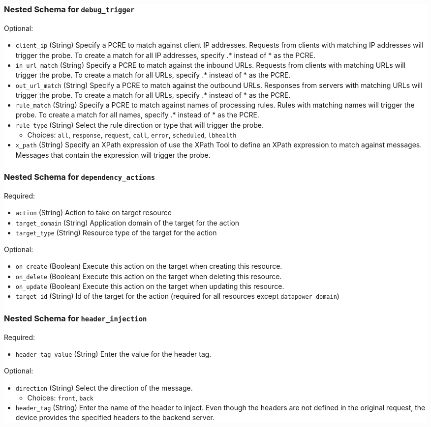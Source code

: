 
<a id="nestedatt--debug_trigger"></a>
### Nested Schema for `debug_trigger`

Optional:

- `client_ip` (String) Specify a PCRE to match against client IP addresses. Requests from clients with matching IP addresses will trigger the probe. To create a match for all IP addresses, specify .* instead of * as the PCRE.
- `in_url_match` (String) Specify a PCRE to match against the inbound URLs. Requests from clients with matching URLs will trigger the probe. To create a match for all URLs, specify .* instead of * as the PCRE.
- `out_url_match` (String) Specify a PCRE to match against the outbound URLs. Responses from servers with matching URLs will trigger the probe. To create a match for all URLs, specify .* instead of * as the PCRE.
- `rule_match` (String) Specify a PCRE to match against names of processing rules. Rules with matching names will trigger the probe. To create a match for all names, specify .* instead of * as the PCRE.
- `rule_type` (String) Select the rule direction or type that will trigger the probe.
  - Choices: `all`, `response`, `request`, `call`, `error`, `scheduled`, `lbhealth`
- `x_path` (String) Specify an XPath expression of use the XPath Tool to define an XPath expression to match against messages. Messages that contain the expression will trigger the probe.


<a id="nestedatt--dependency_actions"></a>
### Nested Schema for `dependency_actions`

Required:

- `action` (String) Action to take on target resource
- `target_domain` (String) Application domain of the target for the action
- `target_type` (String) Resource type of the target for the action

Optional:

- `on_create` (Boolean) Execute this action on the target when creating this resource.
- `on_delete` (Boolean) Execute this action on the target when deleting this resource.
- `on_update` (Boolean) Execute this action on the target when updating this resource.
- `target_id` (String) Id of the target for the action (required for all resources except `datapower_domain`)


<a id="nestedatt--header_injection"></a>
### Nested Schema for `header_injection`

Required:

- `header_tag_value` (String) Enter the value for the header tag.

Optional:

- `direction` (String) Select the direction of the message.
  - Choices: `front`, `back`
- `header_tag` (String) Enter the name of the header to inject. Even though the headers are not defined in the original request, the device provides the specified headers to the backend server.
